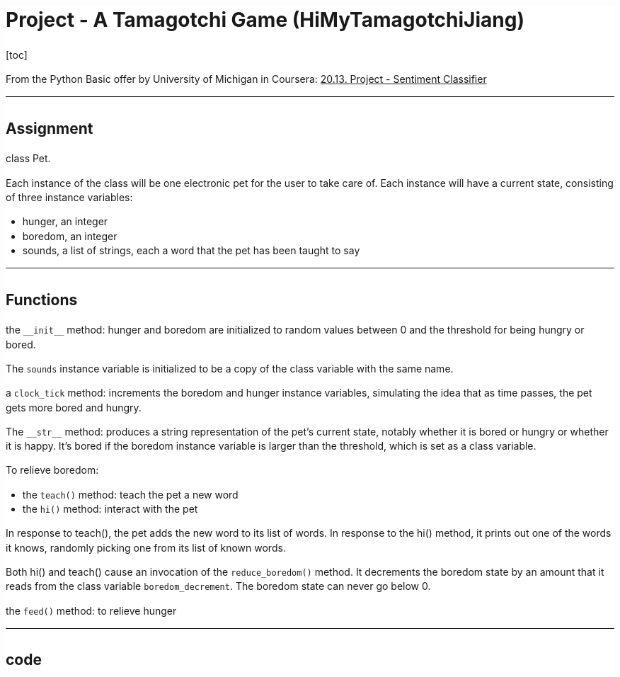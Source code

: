 
# Project - A Tamagotchi Game (HiMyTamagotchiJiang)

[toc]

From the Python Basic offer by University of Michigan in Coursera: [20.13. Project - Sentiment Classifier](https://fopp.umsi.education/books/published/fopp/Classes/Tamagotchi.html)


---

## Assignment

class Pet.

Each instance of the class will be one electronic pet for the user to take care of. Each instance will have a current state, consisting of three instance variables:
- hunger, an integer
- boredom, an integer
- sounds, a list of strings, each a word that the pet has been taught to say

---

## Functions

the `__init__` method: hunger and boredom are initialized to random values between 0 and the threshold for being hungry or bored.

The `sounds` instance variable is initialized to be a copy of the class variable with the same name.

a `clock_tick` method: increments the boredom and hunger instance variables, simulating the idea that as time passes, the pet gets more bored and hungry.

The `__str__` method: produces a string representation of the pet’s current state, notably whether it is bored or hungry or whether it is happy. It’s bored if the boredom instance variable is larger than the threshold, which is set as a class variable.

To relieve boredom:
- the `teach()` method: teach the pet a new word
- the `hi()` method: interact with the pet

In response to teach(), the pet adds the new word to its list of words.
In response to the hi() method, it prints out one of the words it knows, randomly picking one from its list of known words.

Both hi() and teach() cause an invocation of the `reduce_boredom()` method. It decrements the boredom state by an amount that it reads from the class variable `boredom_decrement`. The boredom state can never go below 0.

the `feed()` method: to relieve hunger

---

## code
